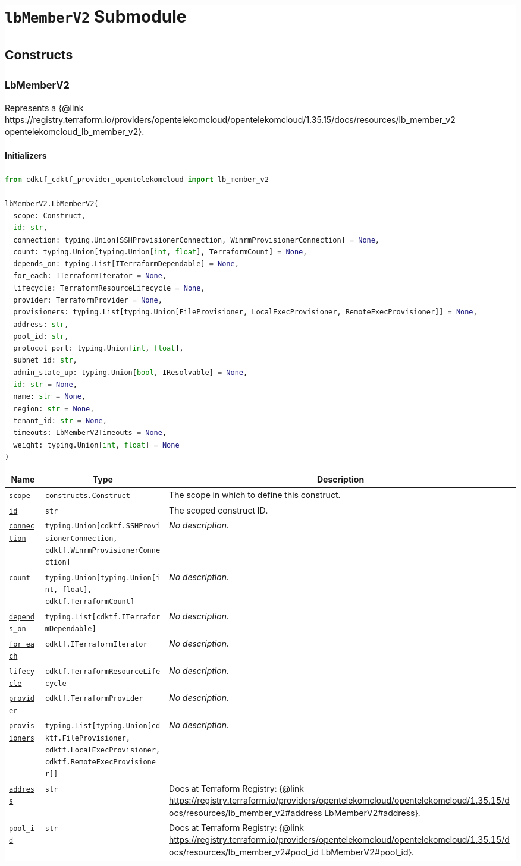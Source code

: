 # `lbMemberV2` Submodule <a name="`lbMemberV2` Submodule" id="@cdktf/provider-opentelekomcloud.lbMemberV2"></a>

## Constructs <a name="Constructs" id="Constructs"></a>

### LbMemberV2 <a name="LbMemberV2" id="@cdktf/provider-opentelekomcloud.lbMemberV2.LbMemberV2"></a>

Represents a {@link https://registry.terraform.io/providers/opentelekomcloud/opentelekomcloud/1.35.15/docs/resources/lb_member_v2 opentelekomcloud_lb_member_v2}.

#### Initializers <a name="Initializers" id="@cdktf/provider-opentelekomcloud.lbMemberV2.LbMemberV2.Initializer"></a>

```python
from cdktf_cdktf_provider_opentelekomcloud import lb_member_v2

lbMemberV2.LbMemberV2(
  scope: Construct,
  id: str,
  connection: typing.Union[SSHProvisionerConnection, WinrmProvisionerConnection] = None,
  count: typing.Union[typing.Union[int, float], TerraformCount] = None,
  depends_on: typing.List[ITerraformDependable] = None,
  for_each: ITerraformIterator = None,
  lifecycle: TerraformResourceLifecycle = None,
  provider: TerraformProvider = None,
  provisioners: typing.List[typing.Union[FileProvisioner, LocalExecProvisioner, RemoteExecProvisioner]] = None,
  address: str,
  pool_id: str,
  protocol_port: typing.Union[int, float],
  subnet_id: str,
  admin_state_up: typing.Union[bool, IResolvable] = None,
  id: str = None,
  name: str = None,
  region: str = None,
  tenant_id: str = None,
  timeouts: LbMemberV2Timeouts = None,
  weight: typing.Union[int, float] = None
)
```

| **Name** | **Type** | **Description** |
| --- | --- | --- |
| <code><a href="#@cdktf/provider-opentelekomcloud.lbMemberV2.LbMemberV2.Initializer.parameter.scope">scope</a></code> | <code>constructs.Construct</code> | The scope in which to define this construct. |
| <code><a href="#@cdktf/provider-opentelekomcloud.lbMemberV2.LbMemberV2.Initializer.parameter.id">id</a></code> | <code>str</code> | The scoped construct ID. |
| <code><a href="#@cdktf/provider-opentelekomcloud.lbMemberV2.LbMemberV2.Initializer.parameter.connection">connection</a></code> | <code>typing.Union[cdktf.SSHProvisionerConnection, cdktf.WinrmProvisionerConnection]</code> | *No description.* |
| <code><a href="#@cdktf/provider-opentelekomcloud.lbMemberV2.LbMemberV2.Initializer.parameter.count">count</a></code> | <code>typing.Union[typing.Union[int, float], cdktf.TerraformCount]</code> | *No description.* |
| <code><a href="#@cdktf/provider-opentelekomcloud.lbMemberV2.LbMemberV2.Initializer.parameter.dependsOn">depends_on</a></code> | <code>typing.List[cdktf.ITerraformDependable]</code> | *No description.* |
| <code><a href="#@cdktf/provider-opentelekomcloud.lbMemberV2.LbMemberV2.Initializer.parameter.forEach">for_each</a></code> | <code>cdktf.ITerraformIterator</code> | *No description.* |
| <code><a href="#@cdktf/provider-opentelekomcloud.lbMemberV2.LbMemberV2.Initializer.parameter.lifecycle">lifecycle</a></code> | <code>cdktf.TerraformResourceLifecycle</code> | *No description.* |
| <code><a href="#@cdktf/provider-opentelekomcloud.lbMemberV2.LbMemberV2.Initializer.parameter.provider">provider</a></code> | <code>cdktf.TerraformProvider</code> | *No description.* |
| <code><a href="#@cdktf/provider-opentelekomcloud.lbMemberV2.LbMemberV2.Initializer.parameter.provisioners">provisioners</a></code> | <code>typing.List[typing.Union[cdktf.FileProvisioner, cdktf.LocalExecProvisioner, cdktf.RemoteExecProvisioner]]</code> | *No description.* |
| <code><a href="#@cdktf/provider-opentelekomcloud.lbMemberV2.LbMemberV2.Initializer.parameter.address">address</a></code> | <code>str</code> | Docs at Terraform Registry: {@link https://registry.terraform.io/providers/opentelekomcloud/opentelekomcloud/1.35.15/docs/resources/lb_member_v2#address LbMemberV2#address}. |
| <code><a href="#@cdktf/provider-opentelekomcloud.lbMemberV2.LbMemberV2.Initializer.parameter.poolId">pool_id</a></code> | <code>str</code> | Docs at Terraform Registry: {@link https://registry.terraform.io/providers/opentelekomcloud/opentelekomcloud/1.35.15/docs/resources/lb_member_v2#pool_id LbMemberV2#pool_id}. |